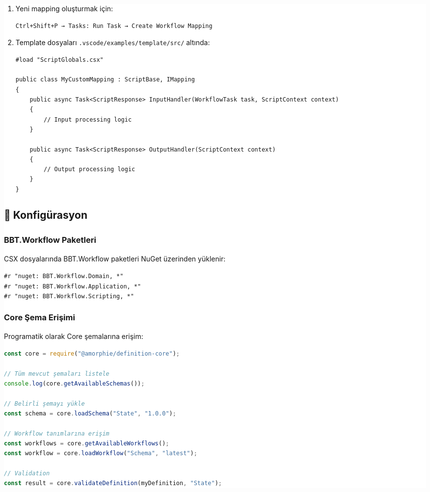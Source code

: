 1. Yeni mapping oluşturmak için:

   ```bash
   Ctrl+Shift+P → Tasks: Run Task → Create Workflow Mapping
   ```

2. Template dosyaları `.vscode/examples/template/src/` altında:

   ```csx
   #load "ScriptGlobals.csx"

   public class MyCustomMapping : ScriptBase, IMapping
   {
       public async Task<ScriptResponse> InputHandler(WorkflowTask task, ScriptContext context)
       {
           // Input processing logic
       }

       public async Task<ScriptResponse> OutputHandler(ScriptContext context)
       {
           // Output processing logic
       }
   }
   ```

## 🔧 Konfigürasyon

### BBT.Workflow Paketleri

CSX dosyalarında BBT.Workflow paketleri NuGet üzerinden yüklenir:

```csx
#r "nuget: BBT.Workflow.Domain, *"
#r "nuget: BBT.Workflow.Application, *"
#r "nuget: BBT.Workflow.Scripting, *"
```

### Core Şema Erişimi

Programatik olarak Core şemalarına erişim:

```javascript
const core = require("@amorphie/definition-core");

// Tüm mevcut şemaları listele
console.log(core.getAvailableSchemas());

// Belirli şemayı yükle
const schema = core.loadSchema("State", "1.0.0");

// Workflow tanımlarına erişim
const workflows = core.getAvailableWorkflows();
const workflow = core.loadWorkflow("Schema", "latest");

// Validation
const result = core.validateDefinition(myDefinition, "State");
```
